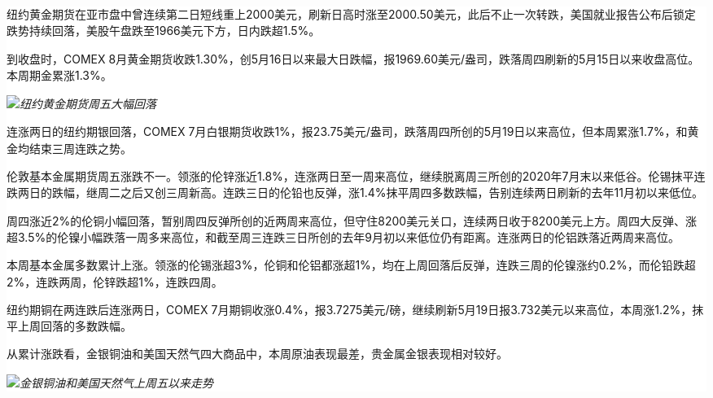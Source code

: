 纽约黄金期货在亚市盘中曾连续第二日短线重上2000美元，刷新日高时涨至2000.50美元，此后不止一次转跌，美国就业报告公布后锁定跌势持续回落，美股午盘跌至1966美元下方，日内跌超1.5%。

到收盘时，COMEX
8月黄金期货收跌1.30%，创5月16日以来最大日跌幅，报1969.60美元/盎司，跌落周四刷新的5月15日以来收盘高位。本周期金累涨1.3%。

![](https://inews.gtimg.com/om_bt/Ox_re0tL89MklcU0GGKawyyz-TzjJWVpz_TENRFlWjMM0AA/1000)_纽约黄金期货周五大幅回落_

连涨两日的纽约期银回落，COMEX
7月白银期货收跌1%，报23.75美元/盎司，跌落周四所创的5月19日以来高位，但本周累涨1.7%，和黄金均结束三周连跌之势。

伦敦基本金属期货周五涨跌不一。领涨的伦锌涨近1.8%，连涨两日至一周来高位，继续脱离周三所创的2020年7月末以来低谷。伦锡抹平连跌两日的跌幅，继周二之后又创三周新高。连跌三日的伦铅也反弹，涨1.4%抹平周四多数跌幅，告别连续两日刷新的去年11月初以来低位。

周四涨近2%的伦铜小幅回落，暂别周四反弹所创的近两周来高位，但守住8200美元关口，连续两日收于8200美元上方。周四大反弹、涨超3.5%的伦镍小幅跌落一周多来高位，和截至周三连跌三日所创的去年9月初以来低位仍有距离。连涨两日的伦铝跌落近两周来高位。

本周基本金属多数累计上涨。领涨的伦锡涨超3%，伦铜和伦铝都涨超1%，均在上周回落后反弹，连跌三周的伦镍涨约0.2%，而伦铅跌超2%，连跌两周，伦锌跌超1%，连跌四周。

纽约期铜在两连跌后连涨两日，COMEX
7月期铜收涨0.4%，报3.7275美元/磅，继续刷新5月19日报3.732美元以来高位，本周涨1.2%，抹平上周回落的多数跌幅。

从累计涨跌看，金银铜油和美国天然气四大商品中，本周原油表现最差，贵金属金银表现相对较好。

![](https://inews.gtimg.com/om_bt/ONujRTpvteelLmAiaTnEsGAdZt2v5JkMxAylgfG2xQe2MAA/1000)_金银铜油和美国天然气上周五以来走势_

